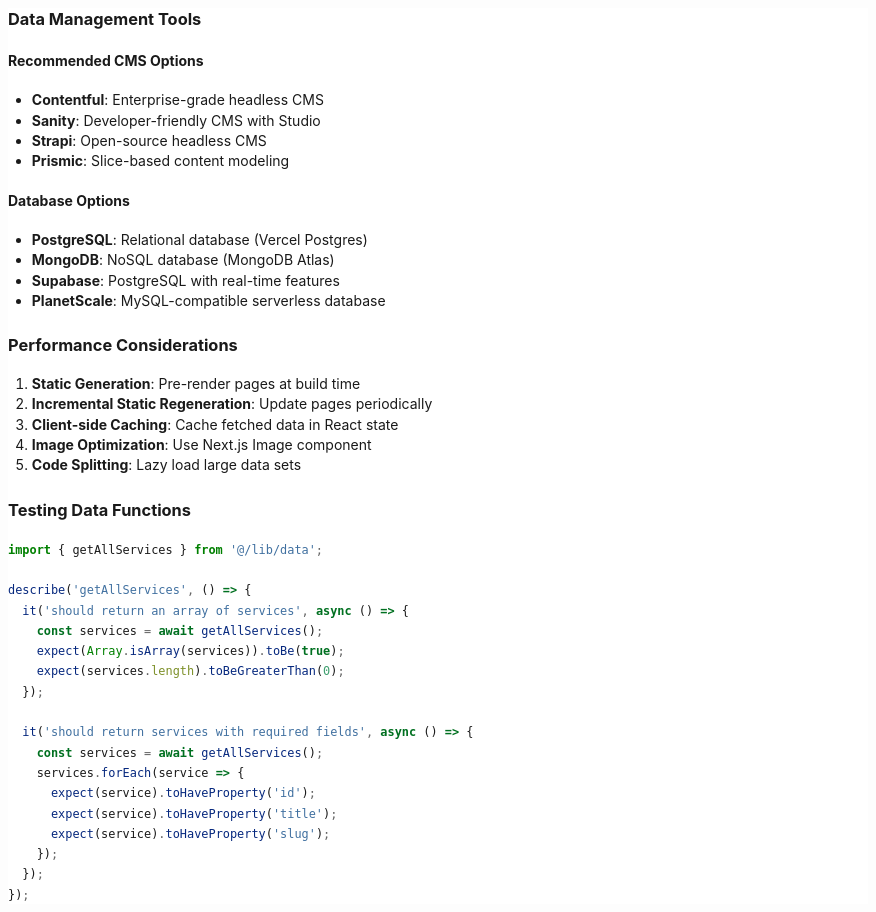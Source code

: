 ### Data Management Tools

#### Recommended CMS Options
- **Contentful**: Enterprise-grade headless CMS
- **Sanity**: Developer-friendly CMS with Studio
- **Strapi**: Open-source headless CMS
- **Prismic**: Slice-based content modeling

#### Database Options
- **PostgreSQL**: Relational database (Vercel Postgres)
- **MongoDB**: NoSQL database (MongoDB Atlas)
- **Supabase**: PostgreSQL with real-time features
- **PlanetScale**: MySQL-compatible serverless database

### Performance Considerations

1. **Static Generation**: Pre-render pages at build time
2. **Incremental Static Regeneration**: Update pages periodically
3. **Client-side Caching**: Cache fetched data in React state
4. **Image Optimization**: Use Next.js Image component
5. **Code Splitting**: Lazy load large data sets

### Testing Data Functions

```typescript
import { getAllServices } from '@/lib/data';

describe('getAllServices', () => {
  it('should return an array of services', async () => {
    const services = await getAllServices();
    expect(Array.isArray(services)).toBe(true);
    expect(services.length).toBeGreaterThan(0);
  });
  
  it('should return services with required fields', async () => {
    const services = await getAllServices();
    services.forEach(service => {
      expect(service).toHaveProperty('id');
      expect(service).toHaveProperty('title');
      expect(service).toHaveProperty('slug');
    });
  });
});
```

